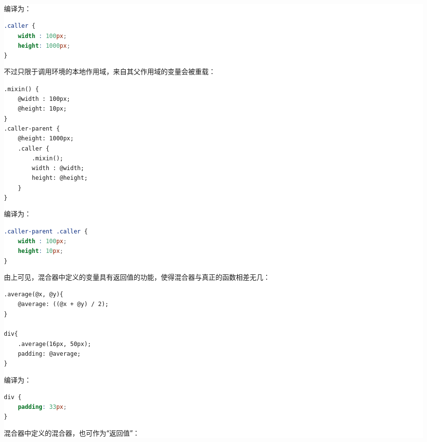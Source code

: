 编译为：

```css
.caller {
	width : 100px;
	height: 1000px;
}
```

不过只限于调用环境的本地作用域，来自其父作用域的变量会被重载：

```less
.mixin() {
	@width : 100px;
	@height: 10px;
}
.caller-parent {
	@height: 1000px;
	.caller {
		.mixin();
		width : @width;
		height: @height;
	}
}
```

编译为：

```css
.caller-parent .caller {
	width : 100px;
	height: 10px;
}
```

由上可见，混合器中定义的变量具有返回值的功能，使得混合器与真正的函数相差无几：

```less
.average(@x, @y){
	@average: ((@x + @y) / 2);
}

div{
	.average(16px, 50px);
	padding: @average;
}
```

编译为：

```css
div {
	padding: 33px;
}
```

混合器中定义的混合器，也可作为“返回值”：

